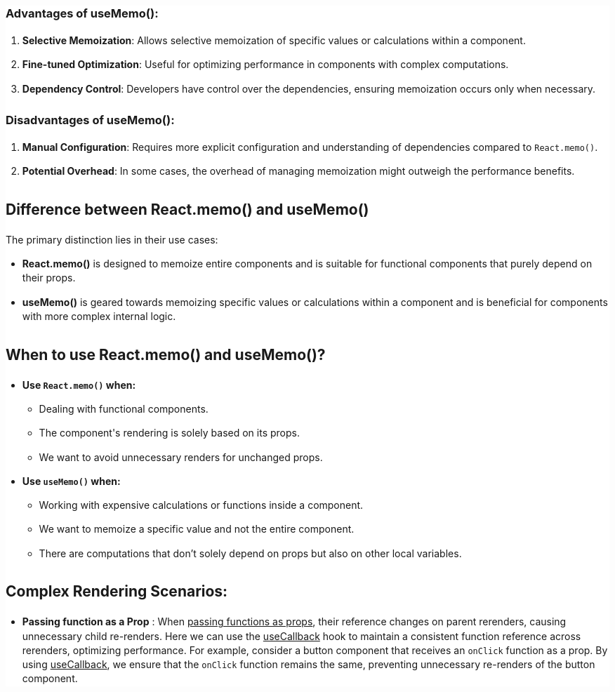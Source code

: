 ### Advantages of useMemo():

1.  **Selective Memoization**: Allows selective memoization of specific values or calculations within a component.

2.  **Fine-tuned Optimization**: Useful for optimizing performance in components with complex computations.

3.  **Dependency Control**: Developers have control over the dependencies, ensuring memoization occurs only when necessary.

### Disadvantages of useMemo():

1. **Manual Configuration**: Requires more explicit configuration and understanding of dependencies compared to `React.memo()`.

2. **Potential Overhead**: In some cases, the overhead of managing memoization might outweigh the performance benefits.

## Difference between React.memo() and useMemo()

The primary distinction lies in their use cases:

- **React.memo()** is designed to memoize entire components and is suitable for functional components that purely depend on their props.

- **useMemo()** is geared towards memoizing specific values or calculations within a component and is beneficial for components with more complex internal logic.

## When to use React.memo() and useMemo()?

- **Use `React.memo()` when:**

  - Dealing with functional components.

  - The component's rendering is solely based on its props.

  - We want to avoid unnecessary renders for unchanged props.

- **Use `useMemo()` when:**

  - Working with expensive calculations or functions inside a component.

  - We want to memoize a specific value and not the entire component.

  - There are computations that don’t solely depend on props but also on other local variables.

## Complex Rendering Scenarios:

- **Passing function as a Prop** : When [passing functions as props](https://react.dev/reference/react/memo#troubleshooting), their reference changes on parent rerenders, causing unnecessary child re-renders. Here we can use the [useCallback](https://react.dev/reference/react/useCallback) hook to maintain a consistent function reference across rerenders, optimizing performance. For example, consider a button component that receives an `onClick` function as a prop. By using [useCallback](https://react.dev/reference/react/useCallback), we ensure that the `onClick` function remains the same, preventing unnecessary re-renders of the button component.
